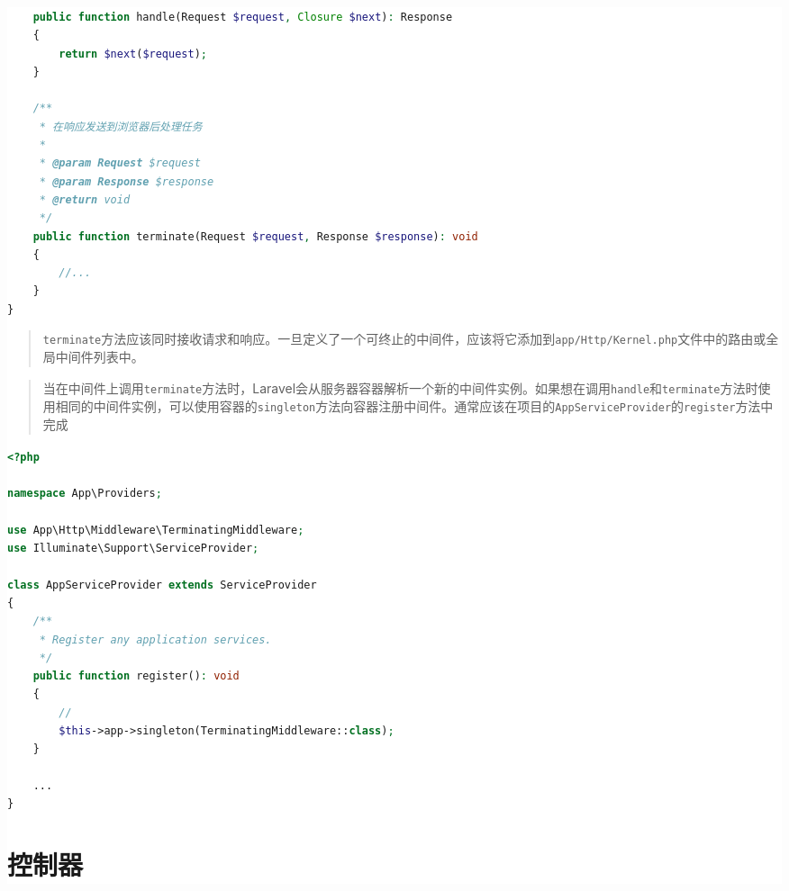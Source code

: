 ```php
    public function handle(Request $request, Closure $next): Response
    {
        return $next($request);
    }

    /**
     * 在响应发送到浏览器后处理任务
     *
     * @param Request $request
     * @param Response $response
     * @return void
     */
    public function terminate(Request $request, Response $response): void
    {
        //...
    }
}

```

> `terminate`方法应该同时接收请求和响应。一旦定义了一个可终止的中间件，应该将它添加到`app/Http/Kernel.php`文件中的路由或全局中间件列表中。

> 当在中间件上调用`terminate`方法时，Laravel会从服务器容器解析一个新的中间件实例。如果想在调用`handle`和`terminate`方法时使用相同的中间件实例，可以使用容器的`singleton`方法向容器注册中间件。通常应该在项目的`AppServiceProvider`的`register`方法中完成

```php
<?php

namespace App\Providers;

use App\Http\Middleware\TerminatingMiddleware;
use Illuminate\Support\ServiceProvider;

class AppServiceProvider extends ServiceProvider
{
    /**
     * Register any application services.
     */
    public function register(): void
    {
        //
        $this->app->singleton(TerminatingMiddleware::class);
    }

    ...
}

```

# 控制器
